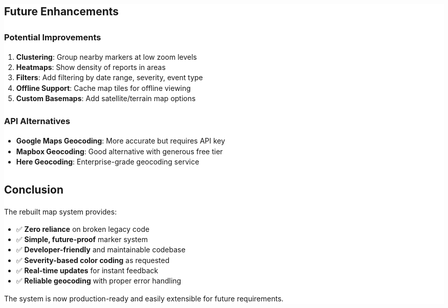 ## Future Enhancements

### Potential Improvements
1. **Clustering**: Group nearby markers at low zoom levels
2. **Heatmaps**: Show density of reports in areas
3. **Filters**: Add filtering by date range, severity, event type
4. **Offline Support**: Cache map tiles for offline viewing
5. **Custom Basemaps**: Add satellite/terrain map options

### API Alternatives
- **Google Maps Geocoding**: More accurate but requires API key
- **Mapbox Geocoding**: Good alternative with generous free tier
- **Here Geocoding**: Enterprise-grade geocoding service

## Conclusion

The rebuilt map system provides:
- ✅ **Zero reliance** on broken legacy code
- ✅ **Simple, future-proof** marker system
- ✅ **Developer-friendly** and maintainable codebase
- ✅ **Severity-based color coding** as requested
- ✅ **Real-time updates** for instant feedback
- ✅ **Reliable geocoding** with proper error handling

The system is now production-ready and easily extensible for future requirements.
